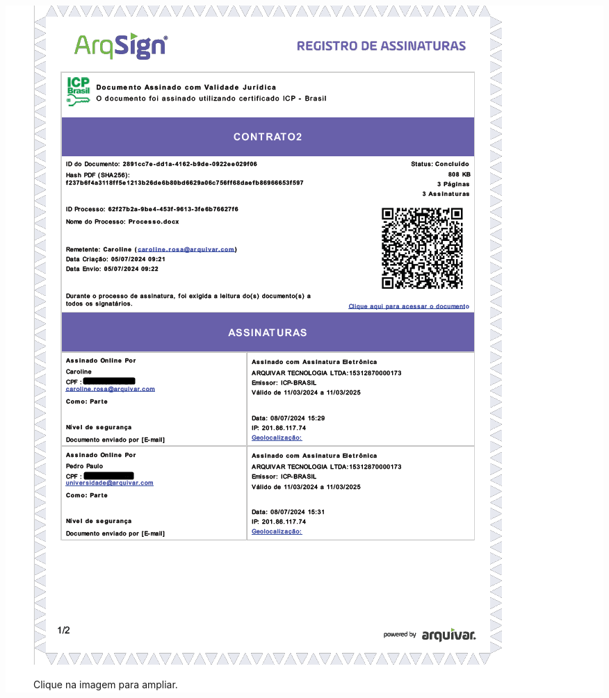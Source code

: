 <figure><img src="../.gitbook/assets/image (225).png" alt=""><figcaption><p>Clique na imagem para ampliar.</p></figcaption></figure>
